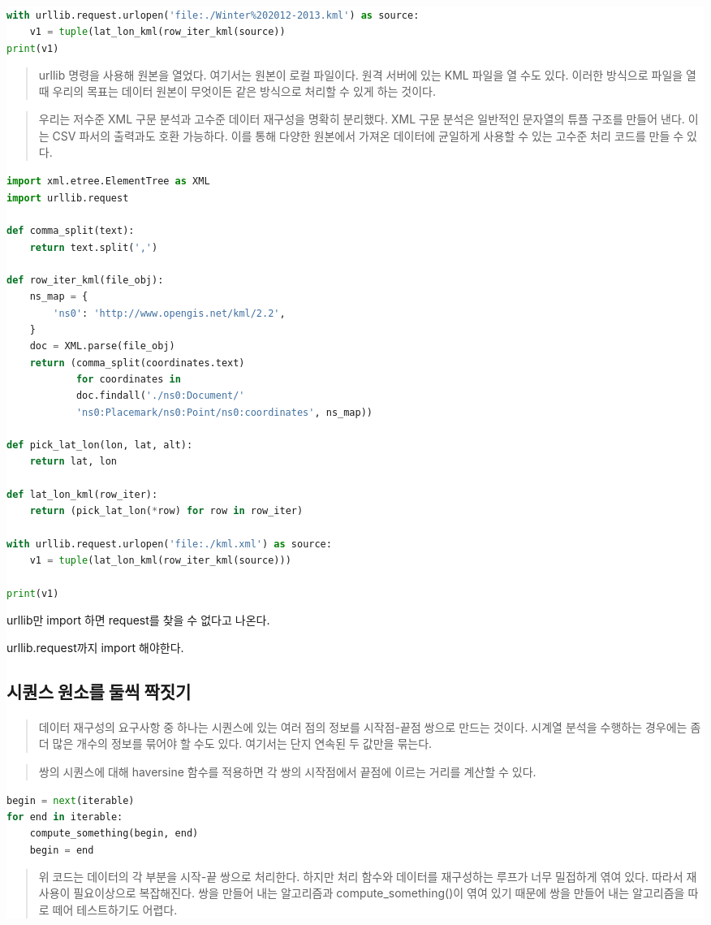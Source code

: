 ```py
with urllib.request.urlopen('file:./Winter%202012-2013.kml') as source:
    v1 = tuple(lat_lon_kml(row_iter_kml(source))
print(v1)
```

> urllib 명령을 사용해 원본을 열었다. 여기서는 원본이 로컬 파일이다. 원격 서버에 있는 KML 파일을 열 수도 있다. 이러한 방식으로 파일을 열때 우리의 목표는 데이터 원본이 무엇이든 같은 방식으로 처리할 수 있게 하는 것이다.

> 우리는 저수준 XML 구문 분석과 고수준 데이터 재구성을 명확히 분리했다. XML 구문 분석은 일반적인 문자열의 튜플 구조를 만들어 낸다. 이는 CSV 파서의 출력과도 호환 가능하다. 이를 통해 다양한 원본에서 가져온 데이터에 균일하게 사용할 수 있는 고수준 처리 코드를 만들 수 있다.

```py
import xml.etree.ElementTree as XML
import urllib.request

def comma_split(text):
    return text.split(',')

def row_iter_kml(file_obj):
    ns_map = {
        'ns0': 'http://www.opengis.net/kml/2.2',
    }
    doc = XML.parse(file_obj)
    return (comma_split(coordinates.text)
            for coordinates in
            doc.findall('./ns0:Document/'
            'ns0:Placemark/ns0:Point/ns0:coordinates', ns_map))

def pick_lat_lon(lon, lat, alt):
    return lat, lon

def lat_lon_kml(row_iter):
    return (pick_lat_lon(*row) for row in row_iter)

with urllib.request.urlopen('file:./kml.xml') as source:
    v1 = tuple(lat_lon_kml(row_iter_kml(source)))

print(v1)
```

urllib만 import 하면 request를 찾을 수 없다고 나온다.

urllib.request까지 import 해야한다.

## 시퀀스 원소를 둘씩 짝짓기
> 데이터 재구성의 요구사항 중 하나는 시퀀스에 있는 여러 점의 정보를 시작점-끝점 쌍으로 만드는 것이다. 시계열 분석을 수행하는 경우에는 좀 더 많은 개수의 정보를 묶어야 할 수도 있다. 여기서는 단지 연속된 두 값만을 묶는다.

> 쌍의 시퀀스에 대해 haversine 함수를 적용하면 각 쌍의 시작점에서 끝점에 이르는 거리를 계산할 수 있다.

```py
begin = next(iterable)
for end in iterable:
    compute_something(begin, end)
    begin = end
```
> 위 코드는 데이터의 각 부분을 시작-끝 쌍으로 처리한다. 하지만 처리 함수와 데이터를 재구성하는 루프가 너무 밀접하게 엮여 있다. 따라서 재사용이 필요이상으로 복잡해진다. 쌍을 만들어 내는 알고리즘과 compute_something()이 엮여 있기 때문에 쌍을 만들어 내는 알고리즘을 따로 떼어 테스트하기도 어렵다.
